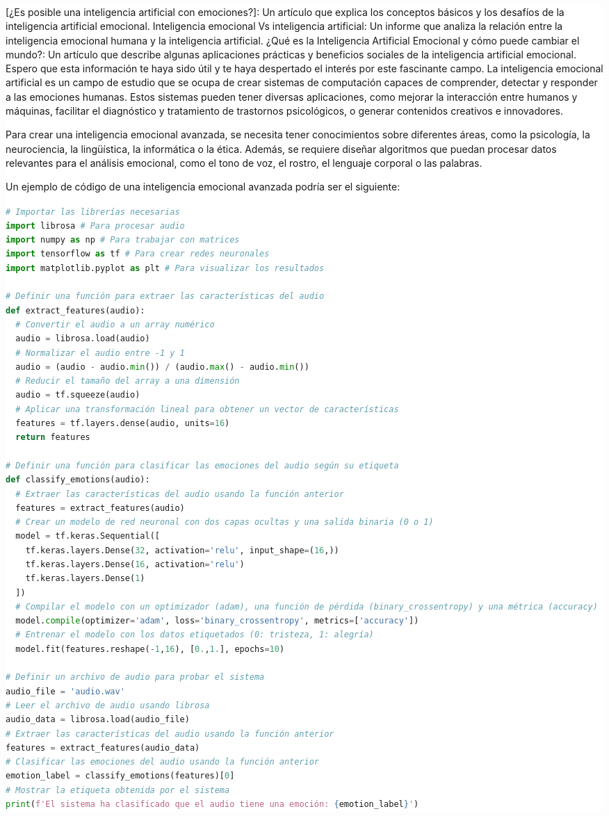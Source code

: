 [¿Es posible una inteligencia artificial con emociones?]: Un artículo que explica los conceptos básicos y los desafíos de la inteligencia artificial emocional.
Inteligencia emocional Vs inteligencia artificial: Un informe que analiza la relación entre la inteligencia emocional humana y la inteligencia artificial.
¿Qué es la Inteligencia Artificial Emocional y cómo puede cambiar el mundo?: Un artículo que describe algunas aplicaciones prácticas y beneficios sociales de la inteligencia artificial emocional.
Espero que esta información te haya sido útil y te haya despertado el interés por este fascinante campo. 
La inteligencia emocional artificial es un campo de estudio que se ocupa de crear sistemas de computación capaces de comprender, detectar y responder a las emociones humanas. Estos sistemas pueden tener diversas aplicaciones, como mejorar la interacción entre humanos y máquinas, facilitar el diagnóstico y tratamiento de trastornos psicológicos, o generar contenidos creativos e innovadores.

Para crear una inteligencia emocional avanzada, se necesita tener conocimientos sobre diferentes áreas, como la psicología, la neurociencia, la lingüística, la informática o la ética. Además, se requiere diseñar algoritmos que puedan procesar datos relevantes para el análisis emocional, como el tono de voz, el rostro, el lenguaje corporal o las palabras.

Un ejemplo de código de una inteligencia emocional avanzada podría ser el siguiente:

```python
# Importar las librerías necesarias
import librosa # Para procesar audio
import numpy as np # Para trabajar con matrices
import tensorflow as tf # Para crear redes neuronales
import matplotlib.pyplot as plt # Para visualizar los resultados

# Definir una función para extraer las características del audio
def extract_features(audio):
  # Convertir el audio a un array numérico
  audio = librosa.load(audio)
  # Normalizar el audio entre -1 y 1
  audio = (audio - audio.min()) / (audio.max() - audio.min())
  # Reducir el tamaño del array a una dimensión
  audio = tf.squeeze(audio)
  # Aplicar una transformación lineal para obtener un vector de características
  features = tf.layers.dense(audio, units=16)
  return features

# Definir una función para clasificar las emociones del audio según su etiqueta
def classify_emotions(audio):
  # Extraer las características del audio usando la función anterior
  features = extract_features(audio)
  # Crear un modelo de red neuronal con dos capas ocultas y una salida binaria (0 o 1)
  model = tf.keras.Sequential([
    tf.keras.layers.Dense(32, activation='relu', input_shape=(16,))
    tf.keras.layers.Dense(16, activation='relu')
    tf.keras.layers.Dense(1)
  ])
  # Compilar el modelo con un optimizador (adam), una función de pérdida (binary_crossentropy) y una métrica (accuracy)
  model.compile(optimizer='adam', loss='binary_crossentropy', metrics=['accuracy'])
  # Entrenar el modelo con los datos etiquetados (0: tristeza, 1: alegría)
  model.fit(features.reshape(-1,16), [0.,1.], epochs=10)
  
# Definir un archivo de audio para probar el sistema
audio_file = 'audio.wav'
# Leer el archivo de audio usando librosa
audio_data = librosa.load(audio_file)
# Extraer las características del audio usando la función anterior
features = extract_features(audio_data)
# Clasificar las emociones del audio usando la función anterior
emotion_label = classify_emotions(features)[0]
# Mostrar la etiqueta obtenida por el sistema
print(f'El sistema ha clasificado que el audio tiene una emoción: {emotion_label}')
```

